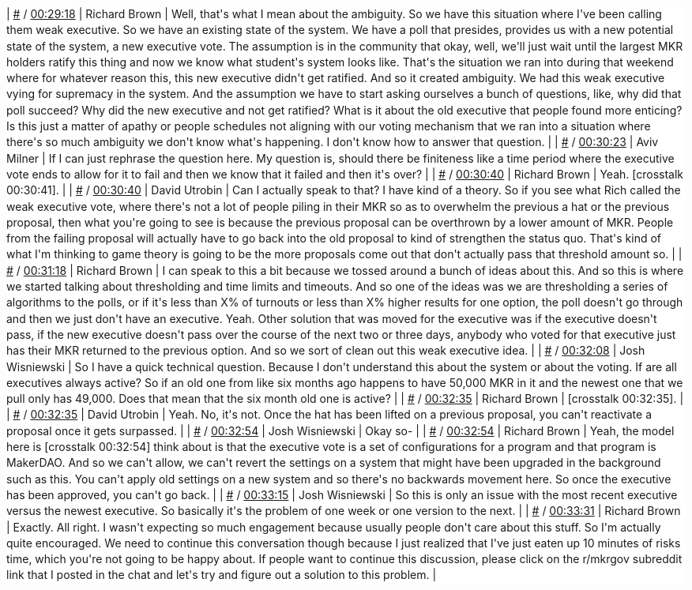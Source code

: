 | [\#](governance-and-risk-meeting-ep.-35.md#002918) / [00:29:18](https://www.youtube.com/watch?v=yMcN4C9yIME&t=00h29m18s) | Richard Brown | Well, that's what I mean about the ambiguity. So we have this situation where I've been calling them weak executive. So we have an existing state of the system. We have a poll that presides, provides us with a new potential state of the system, a new executive vote. The assumption is in the community that okay, well, we'll just wait until the largest MKR holders ratify this thing and now we know what student's system looks like. That's the situation we ran into during that weekend where for whatever reason this, this new executive didn't get ratified. And so it created ambiguity. We had this weak executive vying for supremacy in the system. And the assumption we have to start asking ourselves a bunch of questions, like, why did that poll succeed? Why did the new executive and not get ratified? What is it about the old executive that people found more enticing? Is this just a matter of apathy or people schedules not aligning with our voting mechanism that we ran into a situation where there's so much ambiguity we don't know what's happening. I don't know how to answer that question. |
| [\#](governance-and-risk-meeting-ep.-35.md#003023) / [00:30:23](https://www.youtube.com/watch?v=yMcN4C9yIME&t=00h30m23s) | Aviv Milner | If I can just rephrase the question here. My question is, should there be finiteness like a time period where the executive vote ends to allow for it to fail and then we know that it failed and then it's over? |
| [\#](governance-and-risk-meeting-ep.-35.md#003040) / [00:30:40](https://www.youtube.com/watch?v=yMcN4C9yIME&t=00h30m40s) | Richard Brown | Yeah. \[crosstalk 00:30:41\]. |
| [\#](governance-and-risk-meeting-ep.-35.md#003040) / [00:30:40](https://www.youtube.com/watch?v=yMcN4C9yIME&t=00h30m40s) | David Utrobin | Can I actually speak to that? I have kind of a theory. So if you see what Rich called the weak executive vote, where there's not a lot of people piling in their MKR so as to overwhelm the previous a hat or the previous proposal, then what you're going to see is because the previous proposal can be overthrown by a lower amount of MKR. People from the failing proposal will actually have to go back into the old proposal to kind of strengthen the status quo. That's kind of what I'm thinking to game theory is going to be the more proposals come out that don't actually pass that threshold amount so. |
| [\#](governance-and-risk-meeting-ep.-35.md#003118) / [00:31:18](https://www.youtube.com/watch?v=yMcN4C9yIME&t=00h31m18s) | Richard Brown | I can speak to this a bit because we tossed around a bunch of ideas about this. And so this is where we started talking about thresholding and time limits and timeouts. And so one of the ideas was we are thresholding a series of algorithms to the polls, or if it's less than X% of turnouts or less than X% higher results for one option, the poll doesn't go through and then we just don't have an executive. Yeah. Other solution that was moved for the executive was if the executive doesn't pass, if the new executive doesn't pass over the course of the next two or three days, anybody who voted for that executive just has their MKR returned to the previous option. And so we sort of clean out this weak executive idea. |
| [\#](governance-and-risk-meeting-ep.-35.md#003208) / [00:32:08](https://www.youtube.com/watch?v=yMcN4C9yIME&t=00h32m08s) | Josh Wisniewski | So I have a quick technical question. Because I don't understand this about the system or about the voting. If are all executives always active? So if an old one from like six months ago happens to have 50,000 MKR in it and the newest one that we pull only has 49,000. Does that mean that the six month old one is active? |
| [\#](governance-and-risk-meeting-ep.-35.md#003235) / [00:32:35](https://www.youtube.com/watch?v=yMcN4C9yIME&t=00h32m35s) | Richard Brown | \[crosstalk 00:32:35\]. |
| [\#](governance-and-risk-meeting-ep.-35.md#003235) / [00:32:35](https://www.youtube.com/watch?v=yMcN4C9yIME&t=00h32m35s) | David Utrobin | Yeah. No, it's not. Once the hat has been lifted on a previous proposal, you can't reactivate a proposal once it gets surpassed. |
| [\#](governance-and-risk-meeting-ep.-35.md#003254) / [00:32:54](https://www.youtube.com/watch?v=yMcN4C9yIME&t=00h32m54s) | Josh Wisniewski | Okay so- |
| [\#](governance-and-risk-meeting-ep.-35.md#003254) / [00:32:54](https://www.youtube.com/watch?v=yMcN4C9yIME&t=00h32m54s) | Richard Brown | Yeah, the model here is \[crosstalk 00:32:54\] think about is that the executive vote is a set of configurations for a program and that program is MakerDAO. And so we can't allow, we can't revert the settings on a system that might have been upgraded in the background such as this. You can't apply old settings on a new system and so there's no backwards movement here. So once the executive has been approved, you can't go back. |
| [\#](governance-and-risk-meeting-ep.-35.md#003315) / [00:33:15](https://www.youtube.com/watch?v=yMcN4C9yIME&t=00h33m15s) | Josh Wisniewski | So this is only an issue with the most recent executive versus the newest executive. So basically it's the problem of one week or one version to the next. |
| [\#](governance-and-risk-meeting-ep.-35.md#003331) / [00:33:31](https://www.youtube.com/watch?v=yMcN4C9yIME&t=00h33m31s) | Richard Brown | Exactly. All right. I wasn't expecting so much engagement because usually people don't care about this stuff. So I'm actually quite encouraged. We need to continue this conversation though because I just realized that I've just eaten up 10 minutes of risks time, which you're not going to be happy about. If people want to continue this discussion, please click on the r/mkrgov subreddit link that I posted in the chat and let's try and figure out a solution to this problem. |